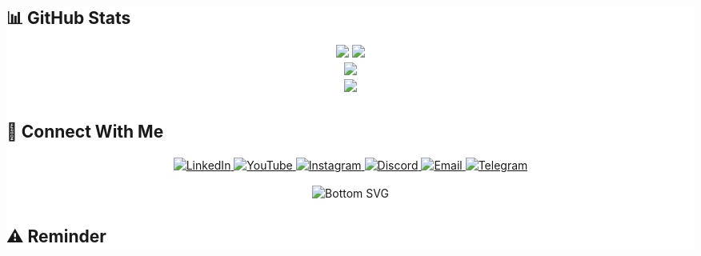 ## 📊 GitHub Stats

<div align="center">
  <img height="180em" src="https://gitstats-xi.vercel.app//api?username=Neeraj-x0&theme=dark&show_icons=true&count_private=true&hide_border=true" />
  <img height="180em" src="https://github-readme-stats.anuraghazra1.vercel.app/api/top-langs/?username=Neeraj-x0&theme=dark&hide_border=true&no-bg=true&no-frame=true&langs_count=6&layout=compact" />
</div>

<div align="center">
  <img src="https://github-readme-streak-stats.herokuapp.com/?user=novaxmd-x0&theme=dark&hide_border=true" />
</div>

<div align="center">
  <img width="100%" src="https://github-profile-trophy.vercel.app/?username=novaxmd-x0&theme=radical&row=1&column=7&margin-h=15&margin-w=5&no-bg=true" />
</div>

## 🤝 Connect With Me

<p align="center">
  <a href="https://www.linkedin.com/me?trk=p_mwlite_feed-secondary_nav" target="_blank">
    <img src="https://img.shields.io/badge/LinkedIn-0077B5?style=for-the-badge&logo=linkedin&logoColor=white" alt="LinkedIn" />
  </a>
  <a href="https://www.youtube.com/@bmb-xmd" target="_blank">
    <img src="https://img.shields.io/badge/YouTube-FF0000?style=for-the-badge&logo=youtube&logoColor=white" alt="YouTube" />
  </a>
  <a href="https://www.instagram.com/bmbxmd" target="_blank">
    <img src="https://img.shields.io/badge/Instagram-E4405F?style=for-the-badge&logo=instagram&logoColor=white" alt="Instagram" />
  </a>
  <a href="https://discordapp.com/" target="_blank">
    <img src="https://img.shields.io/badge/Discord-7289DA?style=for-the-badge&logo=discord&logoColor=white" alt="Discord" />
  </a>
  <a href="bmbxmd@gmail.com" target="_blank">
    <img src="https://img.shields.io/badge/Email-D14836?style=for-the-badge&logo=gmail&logoColor=white" alt="Email" />
  </a>
  <a href="t.me/bmb_xmd" target="_blank">
    <img src="https://img.shields.io/badge/Telegram-2CA5E0?style=for-the-badge&logo=telegram&logoColor=white" alt="Telegram" />
  </a>
</p>

<p align="center">
  <img src="https://raw.githubusercontent.com/bornmay/bornmay/Update/svg/Bottom.svg" alt="Bottom SVG" />
</p>





<h2 align="left">⚠️ Reminder</h2>
<p align="center">
